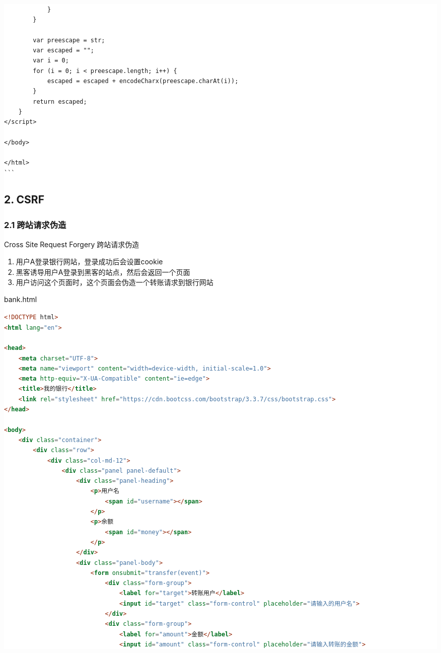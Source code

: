                 }
            }
    
            var preescape = str;
            var escaped = "";
            var i = 0;
            for (i = 0; i < preescape.length; i++) {
                escaped = escaped + encodeCharx(preescape.charAt(i));
            }
            return escaped;
        }
    </script>
    
    </body>
    
    </html>
    ```

    


2\. CSRF 
-------------------------

### 2.1 跨站请求伪造 

Cross Site Request Forgery 跨站请求伪造

1.  用户A登录银行网站，登录成功后会设置cookie
2.  黑客诱导用户A登录到黑客的站点，然后会返回一个页面
3.  用户访问这个页面时，这个页面会伪造一个转账请求到银行网站

bank.html

```html
<!DOCTYPE html>
<html lang="en">

<head>
    <meta charset="UTF-8">
    <meta name="viewport" content="width=device-width, initial-scale=1.0">
    <meta http-equiv="X-UA-Compatible" content="ie=edge">
    <title>我的银行</title>
    <link rel="stylesheet" href="https://cdn.bootcss.com/bootstrap/3.3.7/css/bootstrap.css">
</head>

<body>
    <div class="container">
        <div class="row">
            <div class="col-md-12">
                <div class="panel panel-default">
                    <div class="panel-heading">
                        <p>用户名
                            <span id="username"></span>
                        </p>
                        <p>余额
                            <span id="money"></span>
                        </p>
                    </div>
                    <div class="panel-body">
                        <form onsubmit="transfer(event)">
                            <div class="form-group">
                                <label for="target">转账用户</label>
                                <input id="target" class="form-control" placeholder="请输入的用户名">
                            </div>
                            <div class="form-group">
                                <label for="amount">金额</label>
                                <input id="amount" class="form-control" placeholder="请输入转账的金额">
```